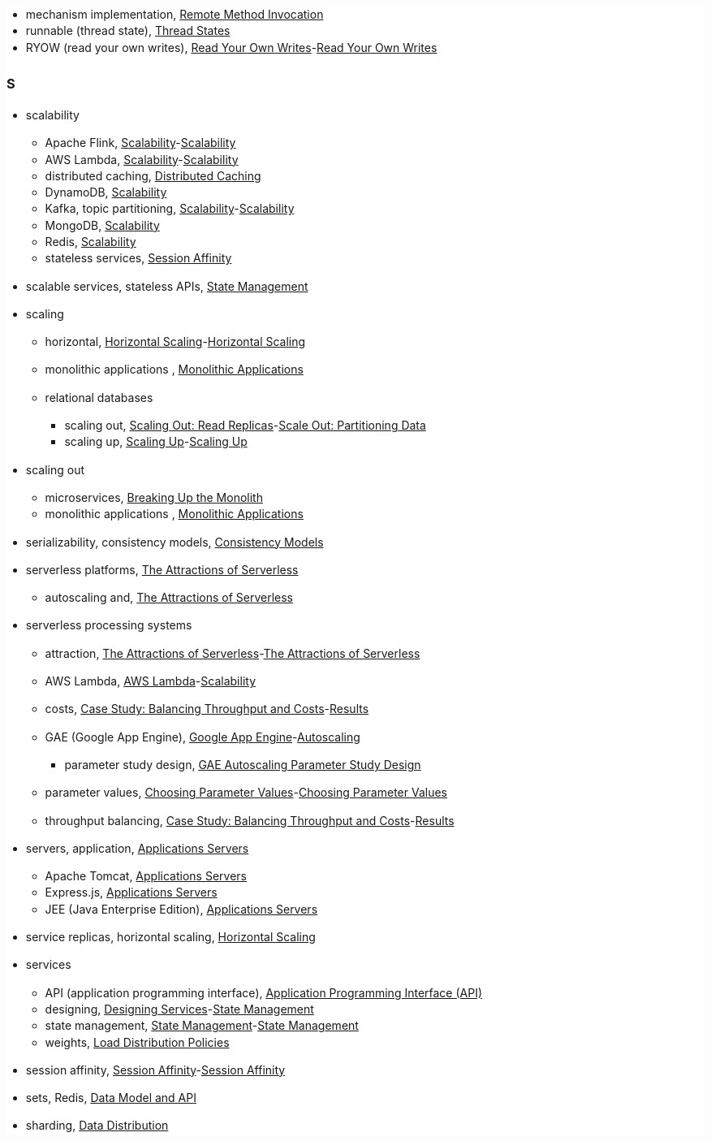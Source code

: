   - mechanism implementation, [Remote Method Invocation](ch03.md)
- runnable (thread state), [Thread States](ch04.md)
- RYOW (read your own writes), [Read Your Own Writes](ch11.md)-[Read Your Own Writes](ch11.md)

### S

- scalability
  
  - Apache Flink, [Scalability](ch15.md)-[Scalability](ch15.md)
  - AWS Lambda, [Scalability](ch08.md)-[Scalability](ch08.md)
  - distributed caching, [Distributed Caching](ch06.md)
  - DynamoDB, [Scalability](ch13.md)
  - Kafka, topic partitioning, [Scalability](ch14.md)-[Scalability](ch14.md)
  - MongoDB, [Scalability](ch13.md)
  - Redis, [Scalability](ch13.md)
  - stateless services, [Session Affinity](ch05.md)
- scalable services, stateless APIs, [State Management](ch05.md)
- scaling
  
  - horizontal, [Horizontal Scaling](ch05.md)-[Horizontal Scaling](ch05.md)
  - monolithic applications , [Monolithic Applications](ch09.md)
  - relational databases
    
    - scaling out, [Scaling Out: Read Replicas](ch10.md)-[Scale Out: Partitioning Data](ch10.md)
    - scaling up, [Scaling Up](ch10.md)-[Scaling Up](ch10.md)
- scaling out
  
  - microservices, [Breaking Up the Monolith](ch09.md)
  - monolithic applications , [Monolithic Applications](ch09.md)
- serializability, consistency models, [Consistency Models](ch12.md)
- serverless platforms, [The Attractions of Serverless](ch08.md)
  
  - autoscaling and, [The Attractions of Serverless](ch08.md)
- serverless processing systems
  
  - attraction, [The Attractions of Serverless](ch08.md)-[The Attractions of Serverless](ch08.md)
  - AWS Lambda, [AWS Lambda](ch08.md)-[Scalability](ch08.md)
  - costs, [Case Study: Balancing Throughput and Costs](ch08.md)-[Results](ch08.md)
  - GAE (Google App Engine), [Google App Engine](ch08.md)-[Autoscaling](ch08.md)
    
    - parameter study design, [GAE Autoscaling Parameter Study Design](ch08.md)
  - parameter values, [Choosing Parameter Values](ch08.md)-[Choosing Parameter Values](ch08.md)
  - throughput balancing, [Case Study: Balancing Throughput and Costs](ch08.md)-[Results](ch08.md)
- servers, application, [Applications Servers](ch05.md)
  
  - Apache Tomcat, [Applications Servers](ch05.md)
  - Express.js, [Applications Servers](ch05.md)
  - JEE (Java Enterprise Edition), [Applications Servers](ch05.md)
- service replicas, horizontal scaling, [Horizontal Scaling](ch05.md)
- services
  
  - API (application programming interface), [Application Programming Interface (API)](ch05.md)
  - designing, [Designing Services](ch05.md)-[State Management](ch05.md)
  - state management, [State Management](ch05.md)-[State Management](ch05.md)
  - weights, [Load Distribution Policies](ch05.md)
- session affinity, [Session Affinity](ch05.md)-[Session Affinity](ch05.md)
- sets, Redis, [Data Model and API](ch13.md)
- sharding, [Data Distribution](ch10.md)
  